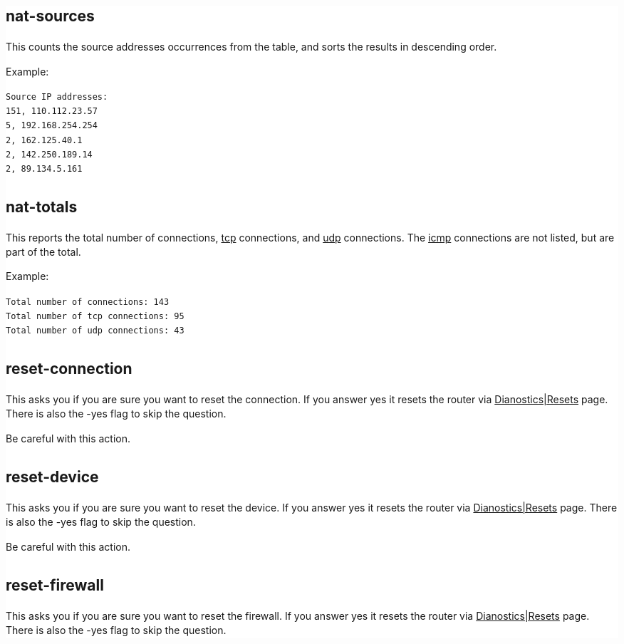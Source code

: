 ## nat-sources
This counts the source addresses occurrences from the table, and sorts the
results in descending order.

Example:
```
Source IP addresses:
151, 110.112.23.57
5, 192.168.254.254
2, 162.125.40.1
2, 142.250.189.14
2, 89.134.5.161
```

## nat-totals
This reports the total number of connections,
[tcp](https://en.wikipedia.org/wiki/Transmission_Control_Protocol) connections,
and [udp](https://en.wikipedia.org/wiki/User_Datagram_Protocol) connections.
The [icmp](https://en.wikipedia.org/wiki/Internet_Control_Message_Protocol)
connections are not listed, but are part of the total.

Example:
```
Total number of connections: 143
Total number of tcp connections: 95
Total number of udp connections: 43
```

## reset-connection
This asks you if you are sure you want to reset the connection. If you answer
yes it resets the router via
[Dianostics|Resets](https://192.168.1.254/cgi-bin/resets.ha) page. There is
also the -yes flag to skip the question.

Be careful with this action.

## reset-device
This asks you if you are sure you want to reset the device. If you answer
yes it resets the router via
[Dianostics|Resets](https://192.168.1.254/cgi-bin/resets.ha) page. There is
also the -yes flag to skip the question.

Be careful with this action.

## reset-firewall
This asks you if you are sure you want to reset the firewall. If you answer
yes it resets the router via
[Dianostics|Resets](https://192.168.1.254/cgi-bin/resets.ha) page. There is
also the -yes flag to skip the question.

